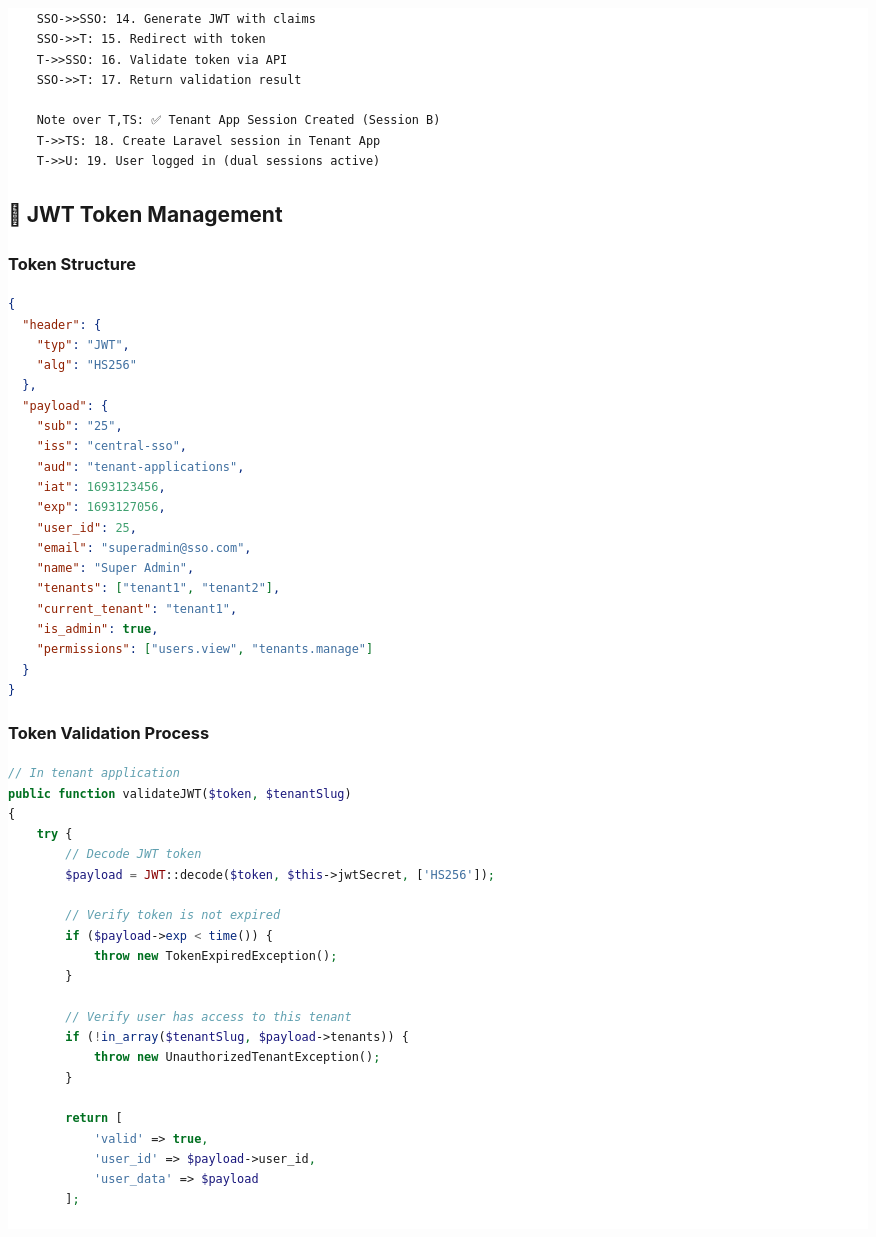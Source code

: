 ```mermaid
    SSO->>SSO: 14. Generate JWT with claims
    SSO->>T: 15. Redirect with token
    T->>SSO: 16. Validate token via API
    SSO->>T: 17. Return validation result
    
    Note over T,TS: ✅ Tenant App Session Created (Session B)
    T->>TS: 18. Create Laravel session in Tenant App
    T->>U: 19. User logged in (dual sessions active)
```

## 🔑 JWT Token Management

### Token Structure

```json
{
  "header": {
    "typ": "JWT",
    "alg": "HS256"
  },
  "payload": {
    "sub": "25",
    "iss": "central-sso",
    "aud": "tenant-applications",
    "iat": 1693123456,
    "exp": 1693127056,
    "user_id": 25,
    "email": "superadmin@sso.com",
    "name": "Super Admin",
    "tenants": ["tenant1", "tenant2"],
    "current_tenant": "tenant1",
    "is_admin": true,
    "permissions": ["users.view", "tenants.manage"]
  }
}
```

### Token Validation Process

```php
// In tenant application
public function validateJWT($token, $tenantSlug)
{
    try {
        // Decode JWT token
        $payload = JWT::decode($token, $this->jwtSecret, ['HS256']);
        
        // Verify token is not expired
        if ($payload->exp < time()) {
            throw new TokenExpiredException();
        }
        
        // Verify user has access to this tenant
        if (!in_array($tenantSlug, $payload->tenants)) {
            throw new UnauthorizedTenantException();
        }
        
        return [
            'valid' => true,
            'user_id' => $payload->user_id,
            'user_data' => $payload
        ];
        
```